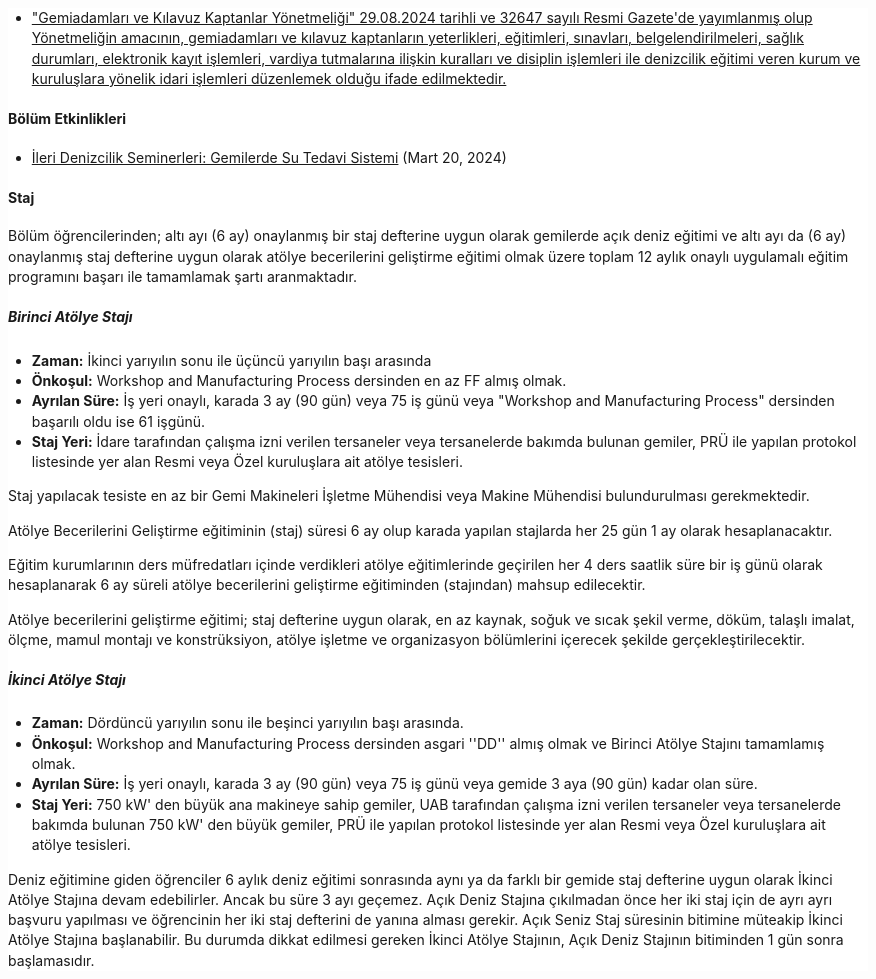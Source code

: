 - ["Gemiadamları ve Kılavuz Kaptanlar Yönetmeliği" 29.08.2024 tarihli ve 32647 sayılı Resmi Gazete'de yayımlanmış olup Yönetmeliğin amacının, gemiadamları ve kılavuz kaptanların yeterlikleri, eğitimleri, sınavları, belgelendirilmeleri, sağlık durumları, elektronik kayıt işlemleri, vardiya tutmalarına ilişkin kuralları ve disiplin işlemleri ile denizcilik eğitimi veren kurum ve kuruluşlara yönelik idari işlemleri düzenlemek olduğu ifade edilmektedir.](https://www.mevzuat.gov.tr/mevzuat?MevzuatNo=40941&MevzuatTur=7&MevzuatTertip=5)

#### Bölüm Etkinlikleri

- [İleri Denizcilik Seminerleri: Gemilerde Su Tedavi Sistemi](https://www.pirireis.edu.tr/ileri-denizcilik-seminerleri-gemilerde-su-tedavi-sistemi/) (Mart 20, 2024)

#### Staj

Bölüm öğrencilerinden; altı ayı (6 ay) onaylanmış bir staj defterine uygun olarak gemilerde açık deniz eğitimi ve altı ayı da (6 ay) onaylanmış staj defterine uygun olarak atölye becerilerini geliştirme eğitimi olmak üzere toplam 12 aylık onaylı uygulamalı eğitim programını başarı ile tamamlamak şartı aranmaktadır.

##### Birinci Atölye Stajı
- **Zaman:** İkinci yarıyılın sonu ile üçüncü yarıyılın başı arasında
- **Önkoşul:** Workshop and Manufacturing Process dersinden en az FF almış olmak.
- **Ayrılan Süre:** İş yeri onaylı, karada 3 ay (90 gün) veya 75 iş günü veya "Workshop and Manufacturing Process" dersinden başarılı oldu ise 61 işgünü.
- **Staj Yeri:** İdare tarafından çalışma izni verilen tersaneler veya tersanelerde bakımda bulunan gemiler, PRÜ ile yapılan protokol listesinde yer alan Resmi veya Özel kuruluşlara ait atölye tesisleri.

Staj yapılacak tesiste en az bir Gemi Makineleri İşletme Mühendisi veya Makine Mühendisi bulundurulması gerekmektedir.

Atölye Becerilerini Geliştirme eğitiminin (staj) süresi 6 ay olup karada yapılan stajlarda her 25 gün 1 ay olarak hesaplanacaktır.

Eğitim kurumlarının ders müfredatları içinde verdikleri atölye eğitimlerinde geçirilen her 4 ders saatlik süre bir iş günü olarak hesaplanarak 6 ay süreli atölye becerilerini geliştirme eğitiminden (stajından) mahsup edilecektir.

Atölye becerilerini geliştirme eğitimi; staj defterine uygun olarak, en az kaynak, soğuk ve sıcak şekil verme, döküm, talaşlı imalat, ölçme, mamul montajı ve konstrüksiyon, atölye işletme ve organizasyon bölümlerini içerecek şekilde gerçekleştirilecektir.

##### İkinci Atölye Stajı
- **Zaman:** Dördüncü yarıyılın sonu ile beşinci yarıyılın başı arasında.
- **Önkoşul:** Workshop and Manufacturing Process dersinden asgari ''DD'' almış olmak ve Birinci Atölye Stajını tamamlamış olmak.
- **Ayrılan Süre:** İş yeri onaylı, karada 3 ay (90 gün) veya 75 iş günü veya gemide 3 aya (90 gün) kadar olan süre.
- **Staj Yeri:** 750 kW' den büyük ana makineye sahip gemiler, UAB tarafından çalışma izni verilen tersaneler veya tersanelerde bakımda bulunan 750 kW' den büyük gemiler, PRÜ ile yapılan protokol listesinde yer alan Resmi veya Özel kuruluşlara ait atölye tesisleri.

Deniz eğitimine giden öğrenciler 6 aylık deniz eğitimi sonrasında aynı ya da farklı bir gemide staj defterine uygun olarak İkinci Atölye Stajına devam edebilirler. Ancak bu süre 3 ayı geçemez. Açık Deniz Stajına çıkılmadan önce her iki staj için de ayrı ayrı başvuru yapılması ve öğrencinin her iki staj defterini de yanına alması gerekir. Açık Seniz Staj süresinin bitimine müteakip İkinci Atölye Stajına başlanabilir. Bu durumda dikkat edilmesi gereken İkinci Atölye Stajının, Açık Deniz Stajının bitiminden 1 gün sonra başlamasıdır.

